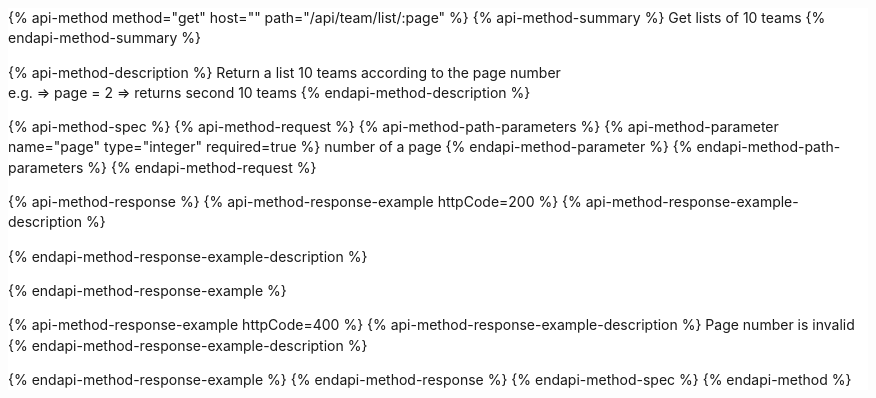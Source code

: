 {% api-method method="get" host="" path="/api/team/list/:page" %}
{% api-method-summary %}
Get lists of 10 teams
{% endapi-method-summary %}

{% api-method-description %}
Return a list 10 teams according to the page number  
e.g. =&gt; page = 2 =&gt; returns second 10 teams
{% endapi-method-description %}

{% api-method-spec %}
{% api-method-request %}
{% api-method-path-parameters %}
{% api-method-parameter name="page" type="integer" required=true %}
number of a page
{% endapi-method-parameter %}
{% endapi-method-path-parameters %}
{% endapi-method-request %}

{% api-method-response %}
{% api-method-response-example httpCode=200 %}
{% api-method-response-example-description %}

{% endapi-method-response-example-description %}

```

```
{% endapi-method-response-example %}

{% api-method-response-example httpCode=400 %}
{% api-method-response-example-description %}
Page number is invalid
{% endapi-method-response-example-description %}

```

```
{% endapi-method-response-example %}
{% endapi-method-response %}
{% endapi-method-spec %}
{% endapi-method %}

